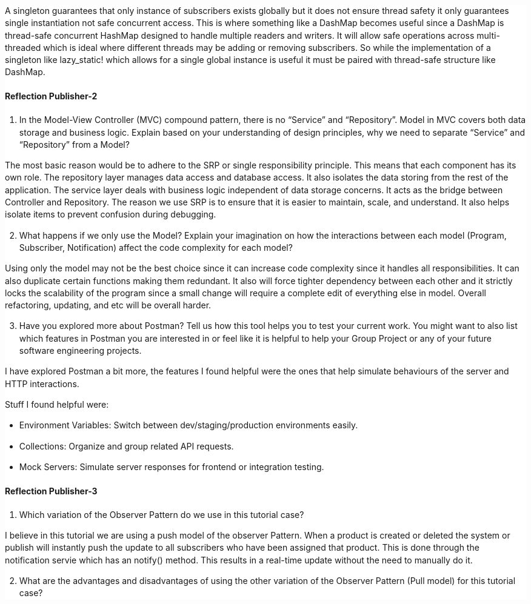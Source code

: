 A singleton guarantees that only instance of subscribers exists globally but it does not ensure thread safety it only guarantees single instantiation not safe concurrent access. This is where something like a DashMap becomes useful since a DashMap is thread-safe concurrent HashMap designed to handle multiple readers and writers. It will allow safe operations across multi-threaded which is ideal where different threads may be adding or removing subscribers. So while the implementation of a singleton like lazy_static! which allows for a single global instance is useful it must be paired with thread-safe structure like DashMap.

#### Reflection Publisher-2

1. In the Model-View Controller (MVC) compound pattern, there is no “Service” and “Repository”. Model in MVC covers both data storage and business logic. Explain based on your understanding of design principles, why we need to separate “Service” and “Repository” from a Model?

The most basic reason would be to adhere to the SRP or single responsibility principle. This means that each component has its own role. The repository layer manages data access and database access. It also isolates the data storing from the rest of the application. The service layer deals with business logic independent of data storage concerns. It acts as the bridge between Controller and Repository. The reason we use SRP is to ensure that it is easier to maintain, scale, and understand. It also helps isolate items to prevent confusion during debugging.

2. What happens if we only use the Model? Explain your imagination on how the interactions between each model (Program, Subscriber, Notification) affect the code complexity for each model?

Using only the model may not be the best choice since it can increase code complexity since it handles all responsibilities. It can also duplicate certain functions making them redundant. It also will force tighter dependency between each other and it strictly locks the scalability of the program since a small change will require a complete edit of everything else in model. Overall refactoring, updating, and etc will be overall harder.

3. Have you explored more about Postman? Tell us how this tool helps you to test your current work. You might want to also list which features in Postman you are interested in or feel like it is helpful to help your Group Project or any of your future software engineering projects.

I have explored Postman a bit more, the features I found helpful were the ones that help simulate behaviours of the server and HTTP interactions.

Stuff I found helpful were:

- Environment Variables: Switch between dev/staging/production environments easily.

- Collections: Organize and group related API requests.

- Mock Servers: Simulate server responses for frontend or integration testing.

#### Reflection Publisher-3

1. Which variation of the Observer Pattern do we use in this tutorial case?

I believe in this tutorial we are using a push model of the observer Pattern. When a product is created or deleted the system or publish will instantly push the update to all subscribers who have been assigned that product. This is done through the notification servie which has an notify() method. This results in a real-time update without the need to manually do it.

2. What are the advantages and disadvantages of using the other variation of the Observer Pattern (Pull model) for this tutorial case?
